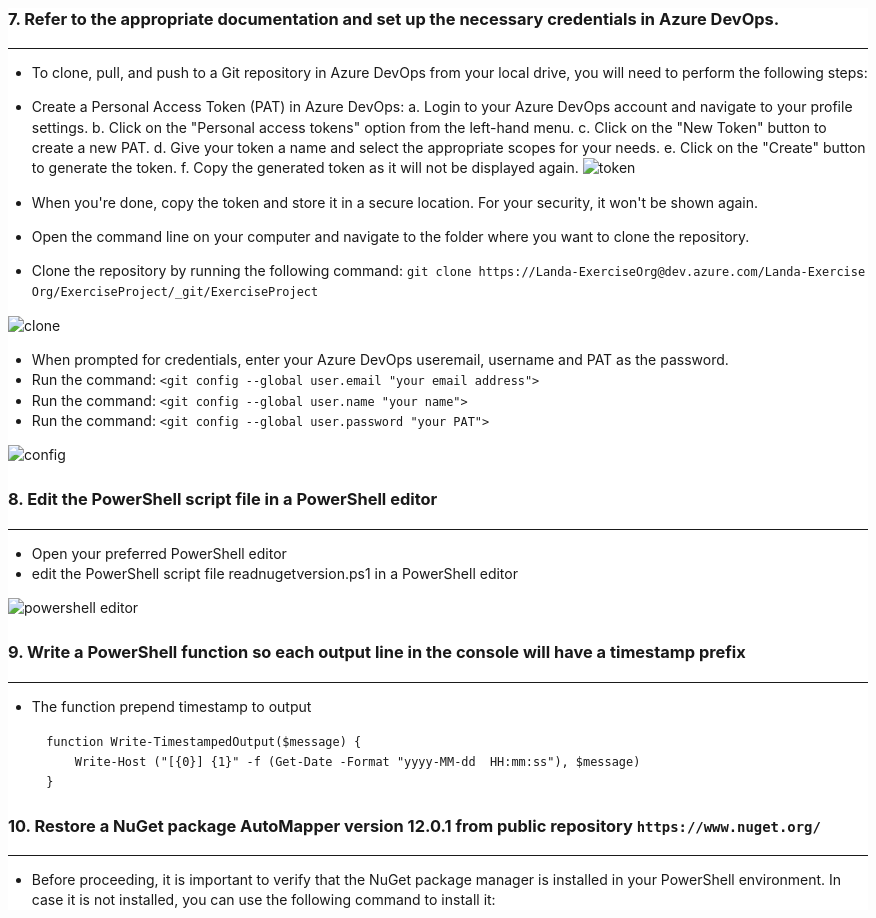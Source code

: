 ### 7. Refer to the appropriate documentation and set up the necessary credentials in Azure DevOps.
------------
- To clone, pull, and push to a Git repository in Azure DevOps from your local drive, you will need to perform the following steps:
- Create a Personal Access Token (PAT) in Azure DevOps:
a. Login to your Azure DevOps account and navigate to your profile settings.
b. Click on the "Personal access tokens" option from the left-hand menu.
c. Click on the "New Token" button to create a new PAT.
d. Give your token a name and select the appropriate scopes for your needs.
e. Click on the "Create" button to generate the token.
f. Copy the generated token as it will not be displayed again.
![token](https://user-images.githubusercontent.com/40535130/222990466-677ec7c5-703d-4b5e-b8ec-edf095dc6ed6.png)
- When you're done, copy the token and store it in a secure location. For your security, it won't be shown again.

- Open the command line on your computer and navigate to the folder where you want to clone the repository.

- Clone the repository by running the following command:
`git clone https://Landa-ExerciseOrg@dev.azure.com/Landa-ExerciseOrg/ExerciseProject/_git/ExerciseProject`

<img width="863" alt="clone" src="https://user-images.githubusercontent.com/40535130/222990907-af368d7b-938d-4940-aa0b-cf4f32d6170b.png">

- When prompted for credentials, enter your Azure DevOps useremail, username and PAT as the password.
- Run the command: `<git config --global user.email "your email address">`
- Run the command: `<git config --global user.name "your name">`
- Run the command: `<git config --global user.password "your PAT">`
<img width="1098" alt="config" src="https://user-images.githubusercontent.com/40535130/222991562-b99888b2-cf5f-4c39-8fc3-834113772c24.png">

### 8. Edit the PowerShell script file in a PowerShell editor
------------
- Open your preferred PowerShell editor
- edit the PowerShell script file readnugetversion.ps1 in a PowerShell editor
<img width="853" alt="powershell editor" src="https://user-images.githubusercontent.com/40535130/222991828-350c14c2-4292-49c9-a3d5-b39f1e4fa3d0.png">

### 9. Write a PowerShell function so each output line in the console will have a timestamp prefix
------------
- The function prepend timestamp to output

		function Write-TimestampedOutput($message) {
    		Write-Host ("[{0}] {1}" -f (Get-Date -Format "yyyy-MM-dd  HH:mm:ss"), $message)
		}

### 10. Restore a NuGet package AutoMapper version 12.0.1 from public repository `https://www.nuget.org/`
------------
- Before proceeding, it is important to verify that the NuGet package manager is installed in your PowerShell environment. In case it is not installed, you can use the following command to install it:
